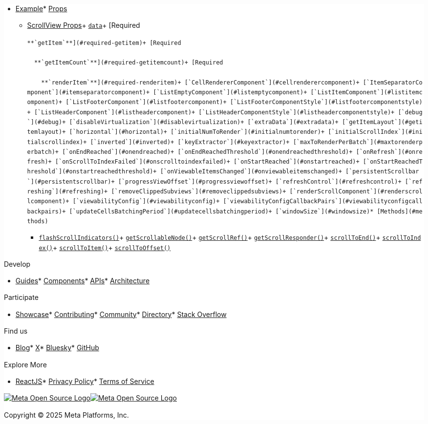 * [Example](#example)* [Props](#props)
    + [ScrollView Props](#scrollview-props)+ [`data`](#data)+ [Required

          **`getItem`**](#required-getitem)+ [Required

            **`getItemCount`**](#required-getitemcount)+ [Required

              **`renderItem`**](#required-renderitem)+ [`CellRendererComponent`](#cellrenderercomponent)+ [`ItemSeparatorComponent`](#itemseparatorcomponent)+ [`ListEmptyComponent`](#listemptycomponent)+ [`ListItemComponent`](#listitemcomponent)+ [`ListFooterComponent`](#listfootercomponent)+ [`ListFooterComponentStyle`](#listfootercomponentstyle)+ [`ListHeaderComponent`](#listheadercomponent)+ [`ListHeaderComponentStyle`](#listheadercomponentstyle)+ [`debug`](#debug)+ [`disableVirtualization`](#disablevirtualization)+ [`extraData`](#extradata)+ [`getItemLayout`](#getitemlayout)+ [`horizontal`](#horizontal)+ [`initialNumToRender`](#initialnumtorender)+ [`initialScrollIndex`](#initialscrollindex)+ [`inverted`](#inverted)+ [`keyExtractor`](#keyextractor)+ [`maxToRenderPerBatch`](#maxtorenderperbatch)+ [`onEndReached`](#onendreached)+ [`onEndReachedThreshold`](#onendreachedthreshold)+ [`onRefresh`](#onrefresh)+ [`onScrollToIndexFailed`](#onscrolltoindexfailed)+ [`onStartReached`](#onstartreached)+ [`onStartReachedThreshold`](#onstartreachedthreshold)+ [`onViewableItemsChanged`](#onviewableitemschanged)+ [`persistentScrollbar`](#persistentscrollbar)+ [`progressViewOffset`](#progressviewoffset)+ [`refreshControl`](#refreshcontrol)+ [`refreshing`](#refreshing)+ [`removeClippedSubviews`](#removeclippedsubviews)+ [`renderScrollComponent`](#renderscrollcomponent)+ [`viewabilityConfig`](#viewabilityconfig)+ [`viewabilityConfigCallbackPairs`](#viewabilityconfigcallbackpairs)+ [`updateCellsBatchingPeriod`](#updatecellsbatchingperiod)+ [`windowSize`](#windowsize)* [Methods](#methods)
      + [`flashScrollIndicators()`](#flashscrollindicators)+ [`getScrollableNode()`](#getscrollablenode)+ [`getScrollRef()`](#getscrollref)+ [`getScrollResponder()`](#getscrollresponder)+ [`scrollToEnd()`](#scrolltoend)+ [`scrollToIndex()`](#scrolltoindex)+ [`scrollToItem()`](#scrolltoitem)+ [`scrollToOffset()`](#scrolltooffset)

Develop

* [Guides](/docs/getting-started)* [Components](/docs/components-and-apis)* [APIs](/docs/accessibilityinfo)* [Architecture](/architecture/overview)

Participate

* [Showcase](/showcase)* [Contributing](/contributing/overview)* [Community](/community/overview)* [Directory](https://reactnative.directory/)* [Stack Overflow](https://stackoverflow.com/questions/tagged/react-native)

Find us

* [Blog](/blog)* [X](https://x.com/reactnative)* [Bluesky](https://bsky.app/profile/reactnative.dev)* [GitHub](https://github.com/facebook/react-native)

Explore More

* [ReactJS](https://react.dev/)* [Privacy Policy](https://opensource.fb.com/legal/privacy/)* [Terms of Service](https://opensource.fb.com/legal/terms/)

[![Meta Open Source Logo](/img/oss_logo.svg)![Meta Open Source Logo](/img/oss_logo.svg)](https://opensource.fb.com/)

Copyright © 2025 Meta Platforms, Inc.